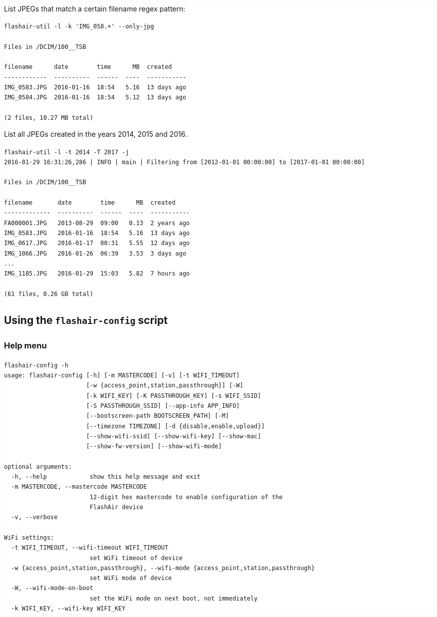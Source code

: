 List JPEGs that match a certain filename regex pattern:

```
flashair-util -l -k 'IMG_058.+' --only-jpg

Files in /DCIM/100__TSB

filename      date        time      MB  created
------------  ----------  ------  ----  -----------
IMG_0583.JPG  2016-01-16  18:54   5.16  13 days ago
IMG_0584.JPG  2016-01-16  18:54   5.12  13 days ago

(2 files, 10.27 MB total)
```

List all JPEGs created in the years 2014, 2015 and 2016.

```
flashair-util -l -t 2014 -T 2017 -j
2016-01-29 16:31:26,286 | INFO | main | Filtering from [2012-01-01 00:00:00] to [2017-01-01 00:00:00]

Files in /DCIM/100__TSB

filename       date        time      MB  created
-------------  ----------  ------  ----  -----------
FA000001.JPG   2013-08-29  09:00   0.13  2 years ago
IMG_0583.JPG   2016-01-16  18:54   5.16  13 days ago
IMG_0617.JPG   2016-01-17  00:31   5.55  12 days ago
IMG_1066.JPG   2016-01-26  06:39   3.53  3 days ago
...
IMG_1185.JPG   2016-01-29  15:03   5.82  7 hours ago

(61 files, 0.26 GB total)
```

## Using the `flashair-config` script
### Help menu

```
flashair-config -h
usage: flashair-config [-h] [-m MASTERCODE] [-v] [-t WIFI_TIMEOUT]
                       [-w {access_point,station,passthrough}] [-W]
                       [-k WIFI_KEY] [-K PASSTHROUGH_KEY] [-s WIFI_SSID]
                       [-S PASSTHROUGH_SSID] [--app-info APP_INFO]
                       [--bootscreen-path BOOTSCREEN_PATH] [-M]
                       [--timezone TIMEZONE] [-d {disable,enable,upload}]
                       [--show-wifi-ssid] [--show-wifi-key] [--show-mac]
                       [--show-fw-version] [--show-wifi-mode]

optional arguments:
  -h, --help            show this help message and exit
  -m MASTERCODE, --mastercode MASTERCODE
                        12-digit hex mastercode to enable configuration of the
                        FlashAir device
  -v, --verbose

WiFi settings:
  -t WIFI_TIMEOUT, --wifi-timeout WIFI_TIMEOUT
                        set WiFi timeout of device
  -w {access_point,station,passthrough}, --wifi-mode {access_point,station,passthrough}
                        set WiFi mode of device
  -W, --wifi-mode-on-boot
                        set the WiFi mode on next boot, not immediately
  -k WIFI_KEY, --wifi-key WIFI_KEY
```